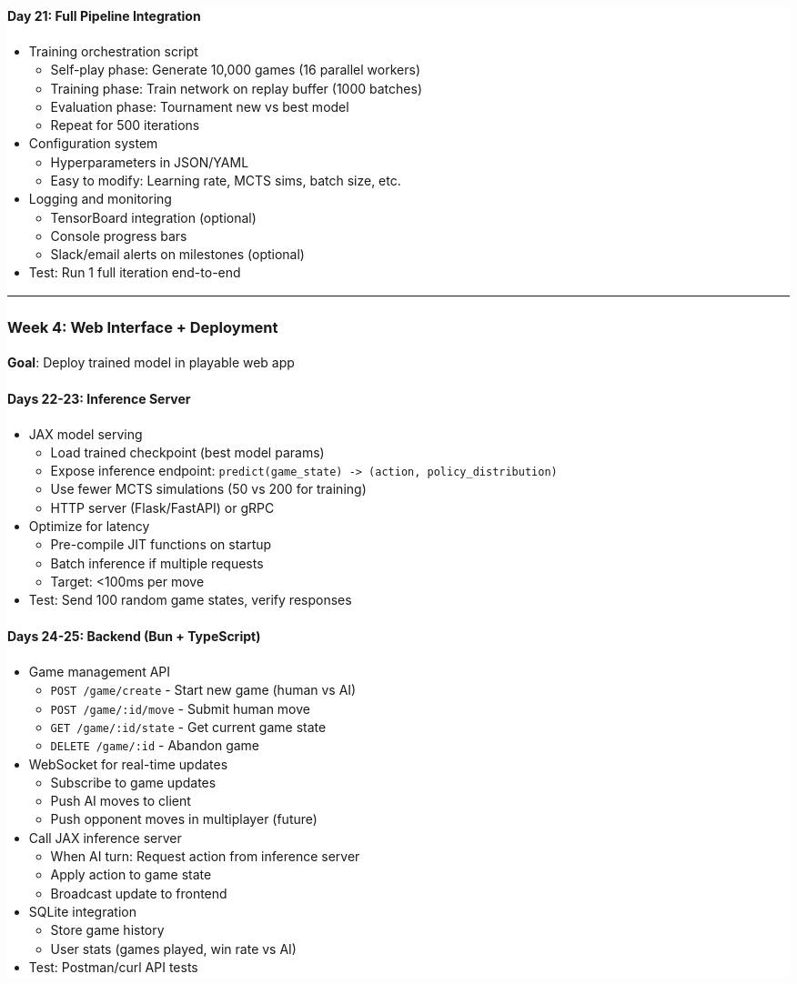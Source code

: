 #### Day 21: Full Pipeline Integration
- Training orchestration script
  - Self-play phase: Generate 10,000 games (16 parallel workers)
  - Training phase: Train network on replay buffer (1000 batches)
  - Evaluation phase: Tournament new vs best model
  - Repeat for 500 iterations
- Configuration system
  - Hyperparameters in JSON/YAML
  - Easy to modify: Learning rate, MCTS sims, batch size, etc.
- Logging and monitoring
  - TensorBoard integration (optional)
  - Console progress bars
  - Slack/email alerts on milestones (optional)
- Test: Run 1 full iteration end-to-end

---

### Week 4: Web Interface + Deployment

**Goal**: Deploy trained model in playable web app

#### Days 22-23: Inference Server
- JAX model serving
  - Load trained checkpoint (best model params)
  - Expose inference endpoint: `predict(game_state) -> (action, policy_distribution)`
  - Use fewer MCTS simulations (50 vs 200 for training)
  - HTTP server (Flask/FastAPI) or gRPC
- Optimize for latency
  - Pre-compile JIT functions on startup
  - Batch inference if multiple requests
  - Target: <100ms per move
- Test: Send 100 random game states, verify responses

#### Days 24-25: Backend (Bun + TypeScript)
- Game management API
  - `POST /game/create` - Start new game (human vs AI)
  - `POST /game/:id/move` - Submit human move
  - `GET /game/:id/state` - Get current game state
  - `DELETE /game/:id` - Abandon game
- WebSocket for real-time updates
  - Subscribe to game updates
  - Push AI moves to client
  - Push opponent moves in multiplayer (future)
- Call JAX inference server
  - When AI turn: Request action from inference server
  - Apply action to game state
  - Broadcast update to frontend
- SQLite integration
  - Store game history
  - User stats (games played, win rate vs AI)
- Test: Postman/curl API tests
